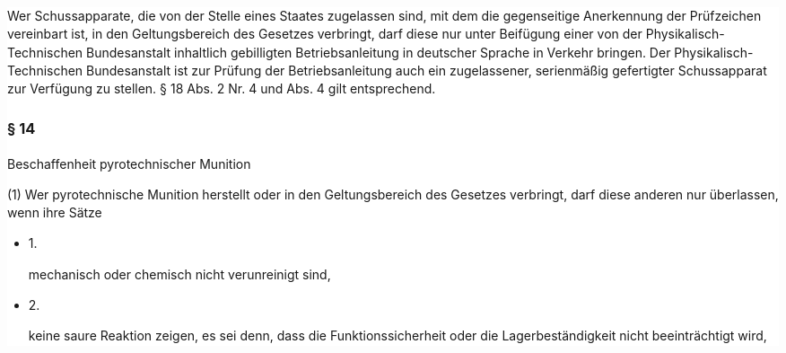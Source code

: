 <div>

<div class="jnhtml">

<div>

<div class="jurAbsatz">

Wer Schussapparate, die von der Stelle eines Staates zugelassen sind,
mit dem die gegenseitige Anerkennung der Prüfzeichen vereinbart ist, in
den Geltungsbereich des Gesetzes verbringt, darf diese nur unter
Beifügung einer von der Physikalisch-Technischen Bundesanstalt
inhaltlich gebilligten Betriebsanleitung in deutscher Sprache in Verkehr
bringen. Der Physikalisch-Technischen Bundesanstalt ist zur Prüfung der
Betriebsanleitung auch ein zugelassener, serienmäßig gefertigter
Schussapparat zur Verfügung zu stellen. § 18 Abs. 2 Nr. 4 und Abs. 4
gilt entsprechend.

</div>

</div>

</div>

</div>

<span id="BJNR147400006BJNE001600000.html"></span>

### § 14  
Beschaffenheit pyrotechnischer Munition

<div>

<div class="jnhtml">

<div>

<div class="jurAbsatz">

(1) Wer pyrotechnische Munition herstellt oder in den Geltungsbereich
des Gesetzes verbringt, darf diese anderen nur überlassen, wenn ihre
Sätze

  - 1\.
    
    <div style="">
    
    mechanisch oder chemisch nicht verunreinigt sind,
    
    </div>

  - 2\.
    
    <div style="">
    
    keine saure Reaktion zeigen, es sei denn, dass die
    Funktionssicherheit oder die Lagerbeständigkeit nicht beeinträchtigt
    wird,
    
    </div>
